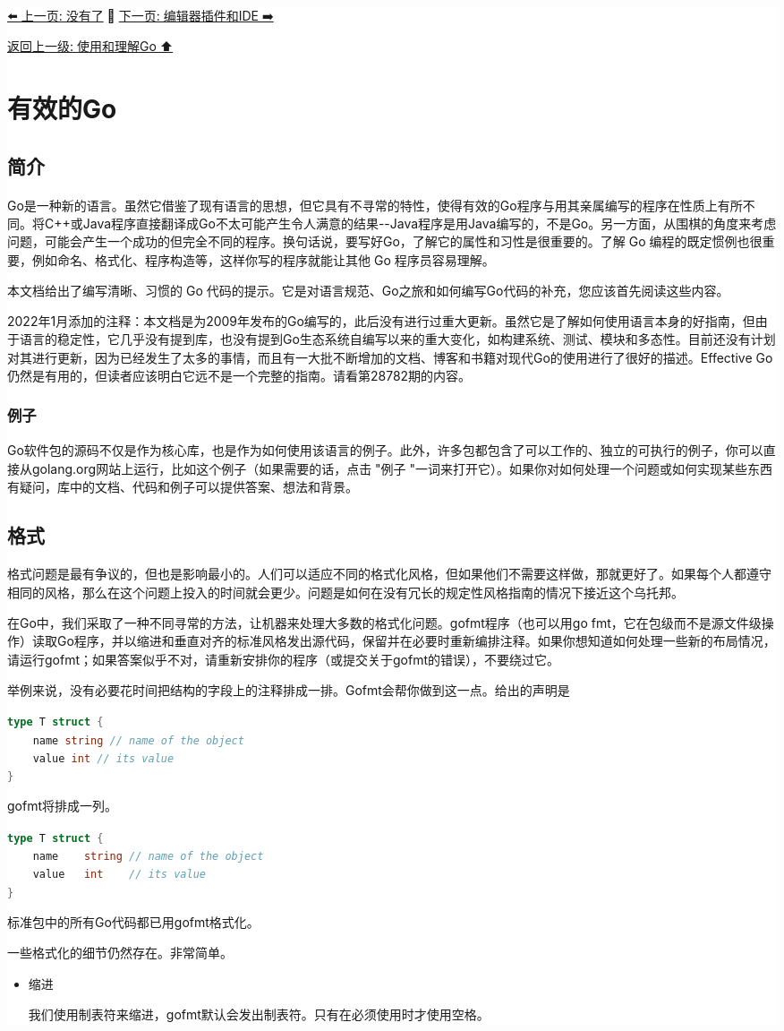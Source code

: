 [⬅️ 上一页: 没有了](#) 🚦 [下一页: 编辑器插件和IDE ➡️](编辑器插件和IDE.md)

[返回上一级: 使用和理解Go ⬆️](../使用和理解Go.md)

# 有效的Go

## 简介

Go是一种新的语言。虽然它借鉴了现有语言的思想，但它具有不寻常的特性，使得有效的Go程序与用其亲属编写的程序在性质上有所不同。将C++或Java程序直接翻译成Go不太可能产生令人满意的结果--Java程序是用Java编写的，不是Go。另一方面，从围棋的角度来考虑问题，可能会产生一个成功的但完全不同的程序。换句话说，要写好Go，了解它的属性和习性是很重要的。了解 Go 编程的既定惯例也很重要，例如命名、格式化、程序构造等，这样你写的程序就能让其他 Go 程序员容易理解。

本文档给出了编写清晰、习惯的 Go 代码的提示。它是对语言规范、Go之旅和如何编写Go代码的补充，您应该首先阅读这些内容。

2022年1月添加的注释：本文档是为2009年发布的Go编写的，此后没有进行过重大更新。虽然它是了解如何使用语言本身的好指南，但由于语言的稳定性，它几乎没有提到库，也没有提到Go生态系统自编写以来的重大变化，如构建系统、测试、模块和多态性。目前还没有计划对其进行更新，因为已经发生了太多的事情，而且有一大批不断增加的文档、博客和书籍对现代Go的使用进行了很好的描述。Effective Go仍然是有用的，但读者应该明白它远不是一个完整的指南。请看第28782期的内容。

### 例子

Go软件包的源码不仅是作为核心库，也是作为如何使用该语言的例子。此外，许多包都包含了可以工作的、独立的可执行的例子，你可以直接从golang.org网站上运行，比如这个例子（如果需要的话，点击 "例子 "一词来打开它）。如果你对如何处理一个问题或如何实现某些东西有疑问，库中的文档、代码和例子可以提供答案、想法和背景。

## 格式

格式问题是最有争议的，但也是影响最小的。人们可以适应不同的格式化风格，但如果他们不需要这样做，那就更好了。如果每个人都遵守相同的风格，那么在这个问题上投入的时间就会更少。问题是如何在没有冗长的规定性风格指南的情况下接近这个乌托邦。

在Go中，我们采取了一种不同寻常的方法，让机器来处理大多数的格式化问题。gofmt程序（也可以用go fmt，它在包级而不是源文件级操作）读取Go程序，并以缩进和垂直对齐的标准风格发出源代码，保留并在必要时重新编排注释。如果你想知道如何处理一些新的布局情况，请运行gofmt；如果答案似乎不对，请重新安排你的程序（或提交关于gofmt的错误），不要绕过它。

举例来说，没有必要花时间把结构的字段上的注释排成一排。Gofmt会帮你做到这一点。给出的声明是

```go
type T struct {
    name string // name of the object
    value int // its value
}
```

gofmt将排成一列。

```go
type T struct {
    name    string // name of the object
    value   int    // its value
}
```

标准包中的所有Go代码都已用gofmt格式化。

一些格式化的细节仍然存在。非常简单。

- 缩进
    
    我们使用制表符来缩进，gofmt默认会发出制表符。只有在必须使用时才使用空格。

